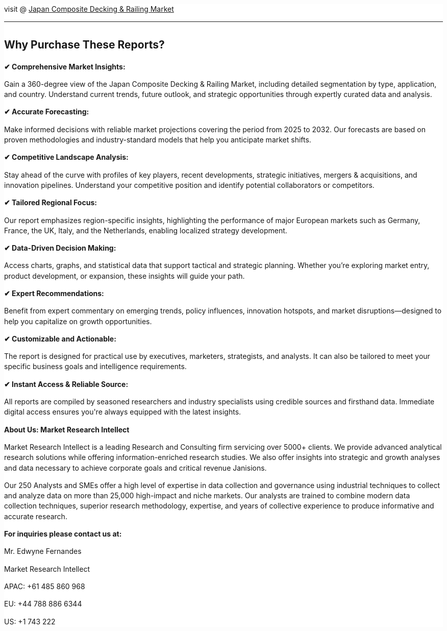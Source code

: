 visit&nbsp;@</strong>&nbsp;</span><span class="font-[700]"><a href="https://www.marketresearchintellect.com/product/global-composite-decking-railing-sales-market/?utm_source=Linkedin&utm_medium=838" target="_blank" data-tracking-control-name="article-ssr-frontend-pulse_little-text-block" data-tracking-will-navigate="" data-test-link="">Japan Composite Decking & Railing Market</a></span></p></blockquote><hr /><h2>Why Purchase These Reports?</h2><p><strong>✔ Comprehensive Market Insights:</strong></p><p>Gain a 360-degree view of the Japan Composite Decking & Railing Market, including detailed segmentation by type, application, and country. Understand current trends, future outlook, and strategic opportunities through expertly curated data and analysis.</p><p><strong>✔ Accurate Forecasting:</strong></p><p>Make informed decisions with reliable market projections covering the period from 2025 to 2032. Our forecasts are based on proven methodologies and industry-standard models that help you anticipate market shifts.</p><p><strong>✔ Competitive Landscape Analysis:</strong></p><p>Stay ahead of the curve with profiles of key players, recent developments, strategic initiatives, mergers &amp; acquisitions, and innovation pipelines. Understand your competitive position and identify potential collaborators or competitors.</p><p><strong>✔ Tailored Regional Focus:</strong></p><p>Our report emphasizes region-specific insights, highlighting the performance of major European markets such as Germany, France, the UK, Italy, and the Netherlands, enabling localized strategy development.</p><p><strong>✔ Data-Driven Decision Making:</strong></p><p>Access charts, graphs, and statistical data that support tactical and strategic planning. Whether you&rsquo;re exploring market entry, product development, or expansion, these insights will guide your path.</p><p><strong>✔ Expert Recommendations:</strong></p><p>Benefit from expert commentary on emerging trends, policy influences, innovation hotspots, and market disruptions&mdash;designed to help you capitalize on growth opportunities.</p><p><strong>✔ Customizable and Actionable:</strong></p><p>The report is designed for practical use by executives, marketers, strategists, and analysts. It can also be tailored to meet your specific business goals and intelligence requirements.</p><p><strong>✔ Instant Access &amp; Reliable Source:</strong></p><p>All reports are compiled by seasoned researchers and industry specialists using credible sources and firsthand data. Immediate digital access ensures you're always equipped with the latest insights.</p><p><strong><span class="font-[700]">About Us: Market Research Intellect</span></strong></p><p><span class="">Market Research Intellect is a leading Research and Consulting firm servicing over 5000+ clients. We provide advanced analytical research solutions while offering information-enriched research studies.&nbsp;</span>We also offer insights into strategic and growth analyses and data necessary to achieve corporate goals and critical revenue Janisions.</p><p><span class="">Our 250 Analysts and SMEs offer a high level of expertise in data collection and governance using industrial techniques to collect and analyze data on more than 25,000 high-impact and niche markets. Our analysts are trained to combine modern data collection techniques, superior research methodology, expertise, and years of collective experience to produce informative and accurate research.</span></p><p><strong>For inquiries please contact us at:</strong></p><p>Mr. Edwyne Fernandes</p><p>Market Research Intellect</p><p>APAC: +61 485 860 968</p><p>EU: +44 788 886 6344</p><p>US: +1 743 222
